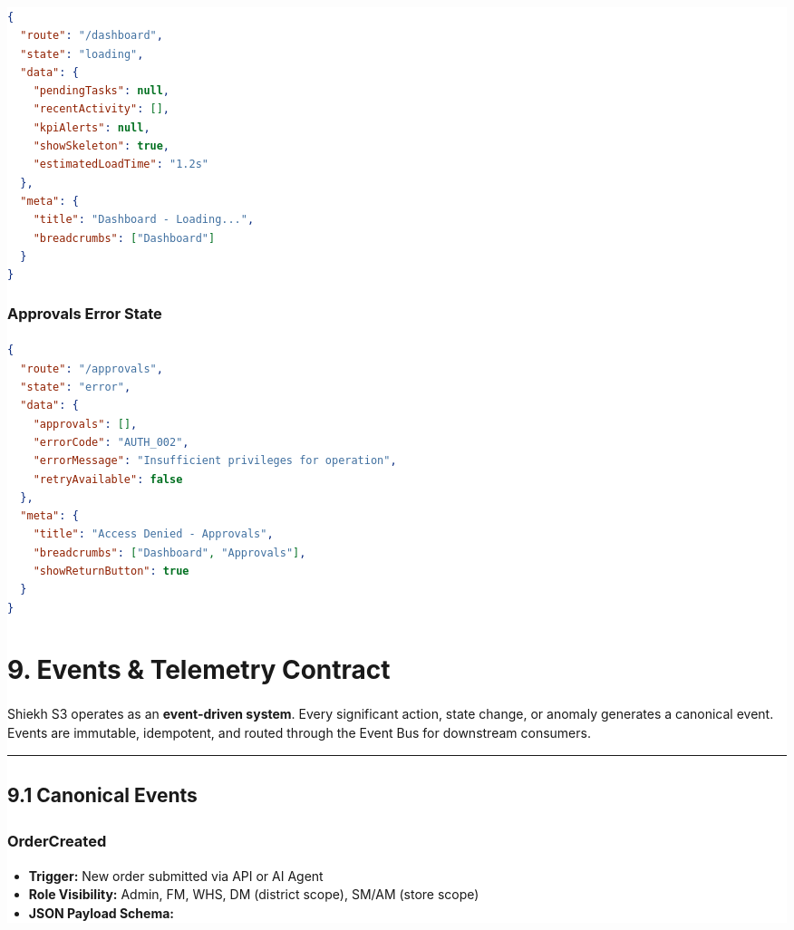 ```json
{
  "route": "/dashboard",
  "state": "loading",
  "data": {
    "pendingTasks": null,
    "recentActivity": [],
    "kpiAlerts": null,
    "showSkeleton": true,
    "estimatedLoadTime": "1.2s"
  },
  "meta": {
    "title": "Dashboard - Loading...",
    "breadcrumbs": ["Dashboard"]
  }
}
```

### Approvals Error State

```json
{
  "route": "/approvals",
  "state": "error",
  "data": {
    "approvals": [],
    "errorCode": "AUTH_002",
    "errorMessage": "Insufficient privileges for operation",
    "retryAvailable": false
  },
  "meta": {
    "title": "Access Denied - Approvals",
    "breadcrumbs": ["Dashboard", "Approvals"],
    "showReturnButton": true
  }
}
```

# 9. Events & Telemetry Contract

Shiekh S3 operates as an **event-driven system**. Every significant action, state change, or anomaly generates a canonical event. Events are immutable, idempotent, and routed through the Event Bus for downstream consumers.

---

## 9.1 Canonical Events

### OrderCreated

- **Trigger:** New order submitted via API or AI Agent
- **Role Visibility:** Admin, FM, WHS, DM (district scope), SM/AM (store scope)
- **JSON Payload Schema:**
